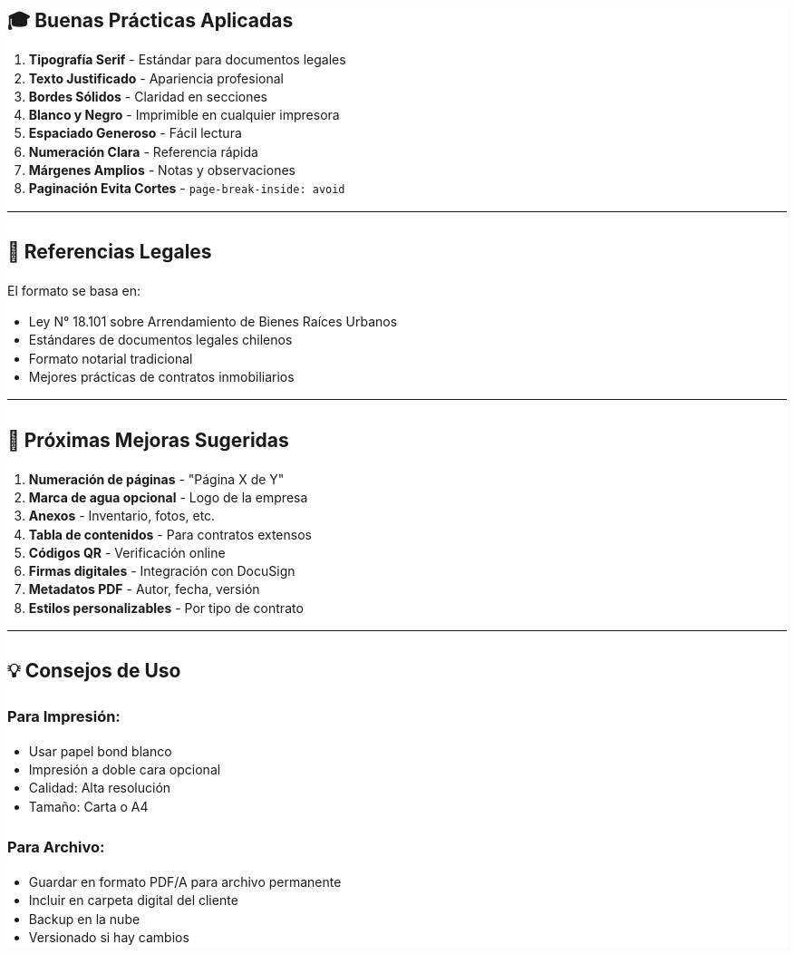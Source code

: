 ## 🎓 Buenas Prácticas Aplicadas

1. **Tipografía Serif** - Estándar para documentos legales
2. **Texto Justificado** - Apariencia profesional
3. **Bordes Sólidos** - Claridad en secciones
4. **Blanco y Negro** - Imprimible en cualquier impresora
5. **Espaciado Generoso** - Fácil lectura
6. **Numeración Clara** - Referencia rápida
7. **Márgenes Amplios** - Notas y observaciones
8. **Paginación Evita Cortes** - `page-break-inside: avoid`

---

## 📖 Referencias Legales

El formato se basa en:
- Ley N° 18.101 sobre Arrendamiento de Bienes Raíces Urbanos
- Estándares de documentos legales chilenos
- Formato notarial tradicional
- Mejores prácticas de contratos inmobiliarios

---

## 🚀 Próximas Mejoras Sugeridas

1. **Numeración de páginas** - "Página X de Y"
2. **Marca de agua opcional** - Logo de la empresa
3. **Anexos** - Inventario, fotos, etc.
4. **Tabla de contenidos** - Para contratos extensos
5. **Códigos QR** - Verificación online
6. **Firmas digitales** - Integración con DocuSign
7. **Metadatos PDF** - Autor, fecha, versión
8. **Estilos personalizables** - Por tipo de contrato

---

## 💡 Consejos de Uso

### **Para Impresión:**
- Usar papel bond blanco
- Impresión a doble cara opcional
- Calidad: Alta resolución
- Tamaño: Carta o A4

### **Para Archivo:**
- Guardar en formato PDF/A para archivo permanente
- Incluir en carpeta digital del cliente
- Backup en la nube
- Versionado si hay cambios
